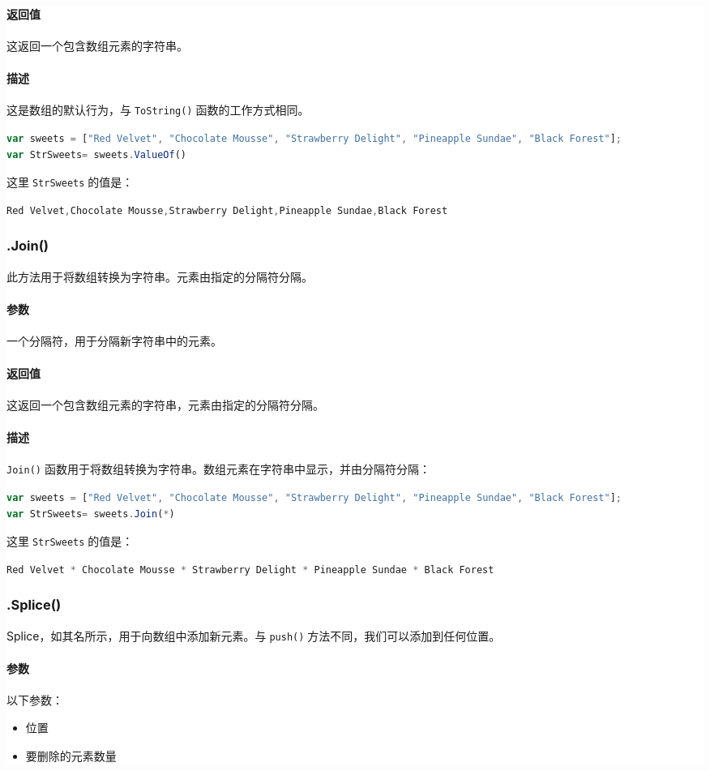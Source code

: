 #### 返回值

这返回一个包含数组元素的字符串。

#### 描述

这是数组的默认行为，与 `ToString()` 函数的工作方式相同。

```js
var sweets = ["Red Velvet", "Chocolate Mousse", "Strawberry Delight", "Pineapple Sundae", "Black Forest"];
var StrSweets= sweets.ValueOf()
```

这里 `StrSweets` 的值是：

```js
Red Velvet,Chocolate Mousse,Strawberry Delight,Pineapple Sundae,Black Forest
```

### .Join()

此方法用于将数组转换为字符串。元素由指定的分隔符分隔。

#### 参数

一个分隔符，用于分隔新字符串中的元素。

#### 返回值

这返回一个包含数组元素的字符串，元素由指定的分隔符分隔。

#### 描述

`Join()` 函数用于将数组转换为字符串。数组元素在字符串中显示，并由分隔符分隔：

```js
var sweets = ["Red Velvet", "Chocolate Mousse", "Strawberry Delight", "Pineapple Sundae", "Black Forest"];
var StrSweets= sweets.Join(*)
```

这里 `StrSweets` 的值是：

```js
Red Velvet * Chocolate Mousse * Strawberry Delight * Pineapple Sundae * Black Forest
```

### .Splice()

Splice，如其名所示，用于向数组中添加新元素。与 `push()` 方法不同，我们可以添加到任何位置。

#### 参数

以下参数：

+   位置

+   要删除的元素数量
